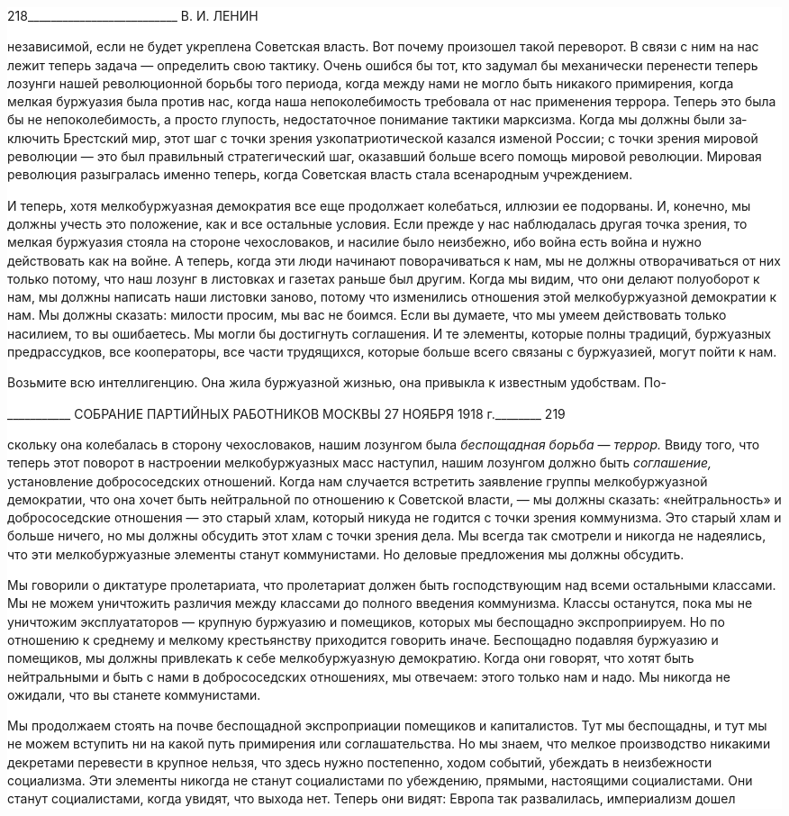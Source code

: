   

218__________________________ В. И. ЛЕНИН

независимой, если не будет укреплена Советская власть. Вот почему произошел такой переворот. В связи с ним на нас лежит теперь задача — определить свою тактику. Очень ошибся бы тот, кто задумал бы механически перенести теперь лозунги нашей революционной борьбы того периода, когда между нами не могло быть никакого при­мирения, когда мелкая буржуазия была против нас, когда наша непоколебимость тре­бовала от нас применения террора. Теперь это была бы не непоколебимость, а просто глупость, недостаточное понимание тактики марксизма. Когда мы должны были за­ключить Брестский мир, этот шаг с точки зрения узкопатриотической казался изменой России; с точки зрения мировой революции — это был правильный стратегический шаг, оказавший больше всего помощь мировой революции. Мировая революция разы­гралась именно теперь, когда Советская власть стала всенародным учреждением.

И теперь, хотя мелкобуржуазная демократия все еще продолжает колебаться, иллю­зии ее подорваны. И, конечно, мы должны учесть это положение, как и все остальные условия. Если прежде у нас наблюдалась другая точка зрения, то мелкая буржуазия стояла на стороне чехословаков, и насилие было неизбежно, ибо война есть война и нужно действовать как на войне. А теперь, когда эти люди начинают поворачиваться к нам, мы не должны отворачиваться от них только потому, что наш лозунг в листовках и газетах раньше был другим. Когда мы видим, что они делают полуоборот к нам, мы должны написать наши листовки заново, потому что изменились отношения этой мел­кобуржуазной демократии к нам. Мы должны сказать: милости просим, мы вас не бо­имся. Если вы думаете, что мы умеем действовать только насилием, то вы ошибаетесь. Мы могли бы достигнуть соглашения. И те элементы, которые полны традиций, буржу­азных предрассудков, все кооператоры, все части трудящихся, которые больше всего связаны с буржуазией, могут пойти к нам.

Возьмите всю интеллигенцию. Она жила буржуазной жизнью, она привыкла к из­вестным удобствам. По-

  

___________ СОБРАНИЕ ПАРТИЙНЫХ РАБОТНИКОВ МОСКВЫ 27 НОЯБРЯ 1918 г.________ 219

скольку она колебалась в сторону чехословаков, нашим лозунгом была _беспощадная борьба_ — _террор._ Ввиду того, что теперь этот поворот в настроении мелкобуржуазных масс наступил, нашим лозунгом должно быть _соглашение,_ установление добрососед­ских отношений. Когда нам случается встретить заявление группы мелкобуржуазной демократии, что она хочет быть нейтральной по отношению к Советской власти, — мы должны сказать: «нейтральность» и добрососедские отношения — это старый хлам, ко­торый никуда не годится с точки зрения коммунизма. Это старый хлам и больше ниче­го, но мы должны обсудить этот хлам с точки зрения дела. Мы всегда так смотрели и никогда не надеялись, что эти мелкобуржуазные элементы станут коммунистами. Но деловые предложения мы должны обсудить.

Мы говорили о диктатуре пролетариата, что пролетариат должен быть господ­ствующим над всеми остальными классами. Мы не можем уничтожить различия между классами до полного введения коммунизма. Классы останутся, пока мы не уничтожим эксплуататоров — крупную буржуазию и помещиков, которых мы беспощадно экспро­приируем. Но по отношению к среднему и мелкому крестьянству приходится говорить иначе. Беспощадно подавляя буржуазию и помещиков, мы должны привлекать к себе мелкобуржуазную демократию. Когда они говорят, что хотят быть нейтральными и быть с нами в добрососедских отношениях, мы отвечаем: этого только нам и надо. Мы никогда не ожидали, что вы станете коммунистами.

Мы продолжаем стоять на почве беспощадной экспроприации помещиков и капита­листов. Тут мы беспощадны, и тут мы не можем вступить ни на какой путь примирения или соглашательства. Но мы знаем, что мелкое производство никакими декретами пе­ревести в крупное нельзя, что здесь нужно постепенно, ходом событий, убеждать в не­избежности социализма. Эти элементы никогда не станут социалистами по убеждению, прямыми, настоящими социалистами. Они станут социалистами, когда увидят, что вы­хода нет. Теперь они видят: Европа так развалилась, империализм дошел
